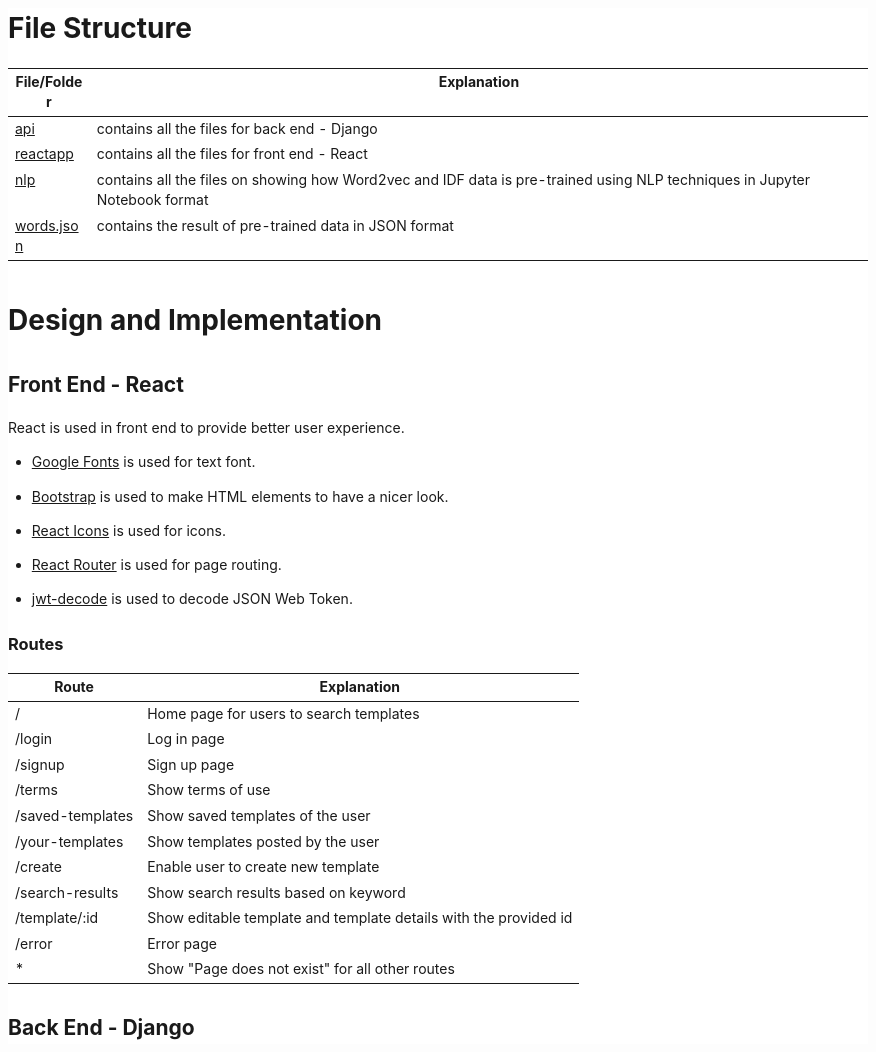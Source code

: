 # File Structure

File/Folder | Explanation
--- | ---
[api](api) | contains all the files for back end - Django
[reactapp](reactapp) | contains all the files for front end - React
[nlp](nlp) | contains all the files on showing how Word2vec and IDF data is pre-trained using NLP techniques in Jupyter Notebook format
[words.json](words.json) | contains the result of pre-trained data in JSON format

<div id ="design-and-implementation">
</div>

# Design and Implementation

<div id ="front-end">
</div>

## Front End - React

React is used in front end to provide better user experience.

- [Google Fonts](https://fonts.google.com/) is used for text font.

- [Bootstrap](https://getbootstrap.com/) is used to make HTML elements to have a nicer look.

- [React Icons](https://react-icons.github.io/react-icons/) is used for icons.

- [React Router](https://reactrouter.com/en/main) is used for page routing.

- [jwt-decode](https://www.npmjs.com/package/jwt-decode) is used to decode JSON Web Token.

### Routes

Route | Explanation
--- | ---
/ | Home page for users to search templates
/login | Log in page
/signup | Sign up page
/terms | Show terms of use
/saved-templates | Show saved templates of the user
/your-templates | Show templates posted by the user
/create | Enable user to create new template
/search-results | Show search results based on keyword
/template/:id | Show editable template and template details with the provided id
/error | Error page
\* | Show "Page does not exist" for all other routes

<div id ="back-end">
</div>

## Back End - Django
